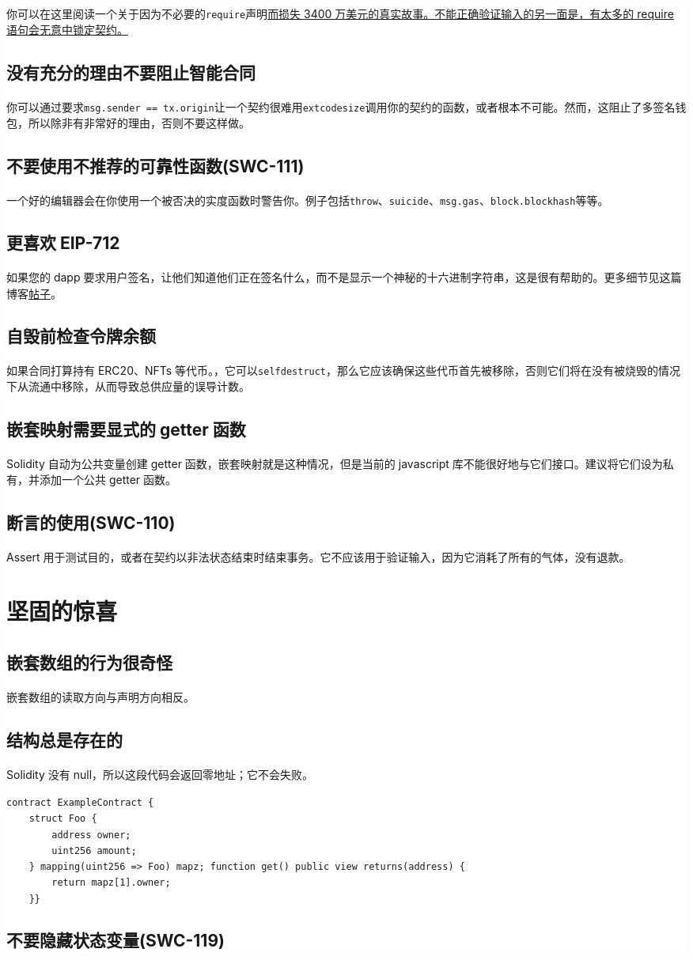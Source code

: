 你可以在这里阅读一个关于因为不必要的`require`声明[而损失 3400 万美元的真实故事。不能正确验证输入的另一面是，有太多的 require 语句会无意中锁定契约。](https://decrypt.co/98530/aku-ethereum-nft-launch-ends-with-34m-locked-in-flawed-smart-contract)

## 没有充分的理由不要阻止智能合同

你可以通过要求`msg.sender == tx.origin`让一个契约很难用`extcodesize`调用你的契约的函数，或者根本不可能。然而，这阻止了多签名钱包，所以除非有非常好的理由，否则不要这样做。

## 不要使用不推荐的可靠性函数(SWC-111)

一个好的编辑器会在你使用一个被否决的实度函数时警告你。例子包括`throw`、`suicide`、`msg.gas`、`block.blockhash`等等。

## 更喜欢 EIP-712

如果您的 dapp 要求用户签名，让他们知道他们正在签名什么，而不是显示一个神秘的十六进制字符串，这是很有帮助的。更多细节见这篇博客[帖子](https://medium.com/metamask/eip712-is-coming-what-to-expect-and-how-to-use-it-bb92fd1a7a26)。

## 自毁前检查令牌余额

如果合同打算持有 ERC20、NFTs 等代币。，它可以`selfdestruct`，那么它应该确保这些代币首先被移除，否则它们将在没有被烧毁的情况下从流通中移除，从而导致总供应量的误导计数。

## 嵌套映射需要显式的 getter 函数

Solidity 自动为公共变量创建 getter 函数，嵌套映射就是这种情况，但是当前的 javascript 库不能很好地与它们接口。建议将它们设为私有，并添加一个公共 getter 函数。

## 断言的使用(SWC-110)

Assert 用于测试目的，或者在契约以非法状态结束时结束事务。它不应该用于验证输入，因为它消耗了所有的气体，没有退款。

# 坚固的惊喜

## 嵌套数组的行为很奇怪

嵌套数组的读取方向与声明方向相反。

## 结构总是存在的

Solidity 没有 null，所以这段代码会返回零地址；它不会失败。

```
contract ExampleContract {
    struct Foo {
        address owner;
        uint256 amount;
    } mapping(uint256 => Foo) mapz; function get() public view returns(address) {
        return mapz[1].owner;
    }}
```

## 不要隐藏状态变量(SWC-119)
